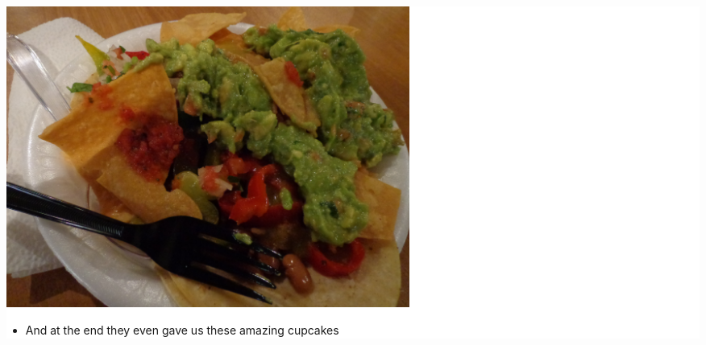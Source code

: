 <img src="/images/accelerateU/a_006.png" width="500">

- And at the end they even gave us these amazing cupcakes
